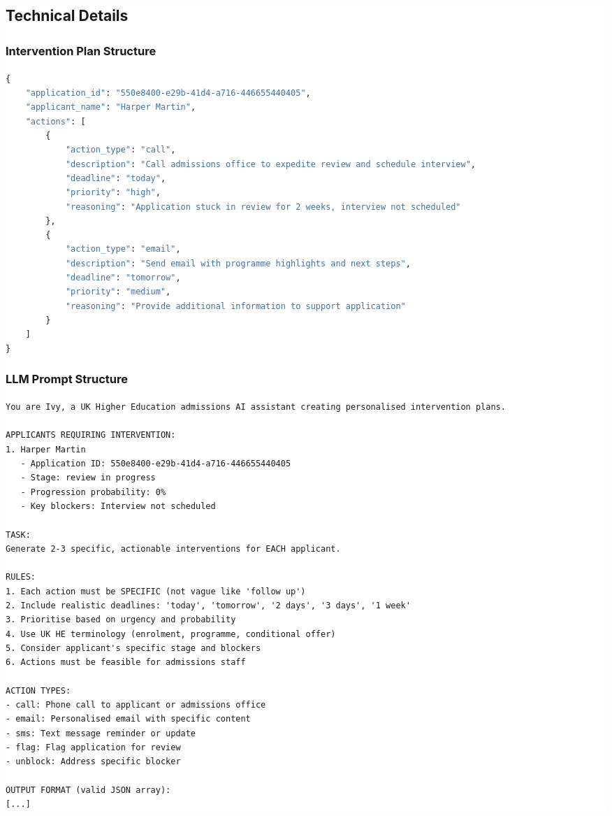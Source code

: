 
## Technical Details

### Intervention Plan Structure

```python
{
    "application_id": "550e8400-e29b-41d4-a716-446655440405",
    "applicant_name": "Harper Martin",
    "actions": [
        {
            "action_type": "call",
            "description": "Call admissions office to expedite review and schedule interview",
            "deadline": "today",
            "priority": "high",
            "reasoning": "Application stuck in review for 2 weeks, interview not scheduled"
        },
        {
            "action_type": "email",
            "description": "Send email with programme highlights and next steps",
            "deadline": "tomorrow",
            "priority": "medium",
            "reasoning": "Provide additional information to support application"
        }
    ]
}
```

### LLM Prompt Structure

```
You are Ivy, a UK Higher Education admissions AI assistant creating personalised intervention plans.

APPLICANTS REQUIRING INTERVENTION:
1. Harper Martin
   - Application ID: 550e8400-e29b-41d4-a716-446655440405
   - Stage: review in progress
   - Progression probability: 0%
   - Key blockers: Interview not scheduled

TASK:
Generate 2-3 specific, actionable interventions for EACH applicant.

RULES:
1. Each action must be SPECIFIC (not vague like 'follow up')
2. Include realistic deadlines: 'today', 'tomorrow', '2 days', '3 days', '1 week'
3. Prioritise based on urgency and probability
4. Use UK HE terminology (enrolment, programme, conditional offer)
5. Consider applicant's specific stage and blockers
6. Actions must be feasible for admissions staff

ACTION TYPES:
- call: Phone call to applicant or admissions office
- email: Personalised email with specific content
- sms: Text message reminder or update
- flag: Flag application for review
- unblock: Address specific blocker

OUTPUT FORMAT (valid JSON array):
[...]
```
